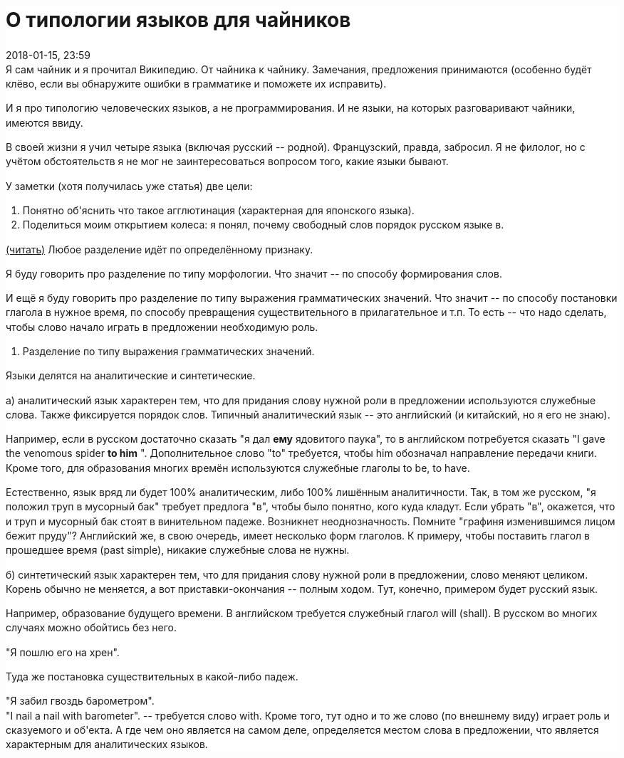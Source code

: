 О типологии языков для чайников
===============================

  
2018-01-15, 23:59  
 Я сам чайник и я прочитал Википедию. От чайника к чайнику. Замечания, предложения принимаются (особенно будёт клёво, если вы обнаружите ошибки в грамматике и поможете их исправить).   
   
 И я про типологию человеческих языков, а не программирования. И не языки, на которых разговаривают чайники, имеются ввиду.   
   
 В своей жизни я учил четыре языка (включая русский -- родной). Французский, правда, забросил. Я не филолог, но с учётом обстоятельств я не мог не заинтересоваться вопросом того, какие языки бывают.   
   
 У заметки (хотя получилась уже статья) две цели:   
 1. Понятно об'яснить что такое агглютинация (характерная для японского языка).   
 2. Поделиться моим открытием колеса: я понял, почему свободный слов порядок русском языке в.   
   
  [(читать)](https://zHz00.diary.ru/p214630477.htm?index=1#linkmore214630477m1)    Любое разделение идёт по определённому признаку.   
   
 Я буду говорить про разделение по типу морфологии. Что значит -- по способу формирования слов.   
   
 И ещё я буду говорить про разделение по типу выражения грамматических значений. Что значит -- по способу постановки глагола в нужное время, по способу превращения существительного в прилагательное и т.п. То есть -- что надо сделать, чтобы слово начало играть в предложении необходимую роль.   
   
 1. Разделение по типу выражения грамматических значений.   
   
 Языки делятся на аналитические и синтетические.   
   
 а) аналитический язык характерен тем, что для придания слову нужной роли в предложении используются служебные слова. Также фиксируется порядок слов. Типичный аналитический язык -- это английский (и китайский, но я его не знаю).   
   
 Например, если в русском достаточно сказать "я дал  **ему**  ядовитого паука", то в английском потребуется сказать "I gave the venomous spider  **to him**  ". Дополнительное слово "to" требуется, чтобы him обозначал направление передачи книги.   
 Кроме того, для образования многих времён используются служебные глаголы to be, to have.   
   
 Естественно, язык вряд ли будет 100% аналитическим, либо 100% лишённым аналитичности. Так, в том же русском, "я положил труп в мусорный бак" требует предлога "в", чтобы было понятно, кого куда кладут. Если убрать "в", окажется, что и труп и мусорный бак стоят в винительном падеже. Возникнет неоднозначность. Помните "графиня изменившимся лицом бежит пруду"? Английский же, в свою очередь, имеет несколько форм глаголов. К примеру, чтобы поставить глагол в прошедшее время (past simple), никакие служебные слова не нужны.   
   
 б) синтетический язык характерен тем, что для придания слову нужной роли в предложении, слово меняют целиком. Корень обычно не меняется, а вот приставки-окончания -- полным ходом. Тут, конечно, примером будет русский язык.   
   
 Например, образование будущего времени. В английском требуется служебный глагол will (shall). В русском во многих случаях можно обойтись без него.   
   
 "Я пошлю его на хрен".   
   
 Туда же постановка существительных в какой-либо падеж.   
   
 "Я забил гвоздь барометром".   
 "I nail a nail with barometer". -- требуется слово with. Кроме того, тут одно и то же слово (по внешнему виду) играет роль и сказуемого и об'екта. А где чем оно является на самом деле, определяется местом слова в предложении, что является характерным для аналитических языков.   
   